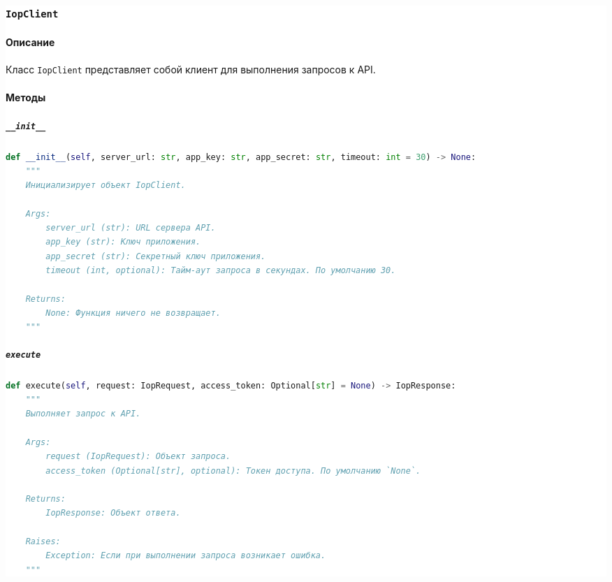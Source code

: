### `IopClient`

#### Описание

Класс `IopClient` представляет собой клиент для выполнения запросов к API.

#### Методы

##### `__init__`

```python
def __init__(self, server_url: str, app_key: str, app_secret: str, timeout: int = 30) -> None:
    """
    Инициализирует объект IopClient.

    Args:
        server_url (str): URL сервера API.
        app_key (str): Ключ приложения.
        app_secret (str): Секретный ключ приложения.
        timeout (int, optional): Тайм-аут запроса в секундах. По умолчанию 30.

    Returns:
        None: Функция ничего не возвращает.
    """
```

##### `execute`

```python
def execute(self, request: IopRequest, access_token: Optional[str] = None) -> IopResponse:
    """
    Выполняет запрос к API.

    Args:
        request (IopRequest): Объект запроса.
        access_token (Optional[str], optional): Токен доступа. По умолчанию `None`.

    Returns:
        IopResponse: Объект ответа.

    Raises:
        Exception: Если при выполнении запроса возникает ошибка.
    """
```